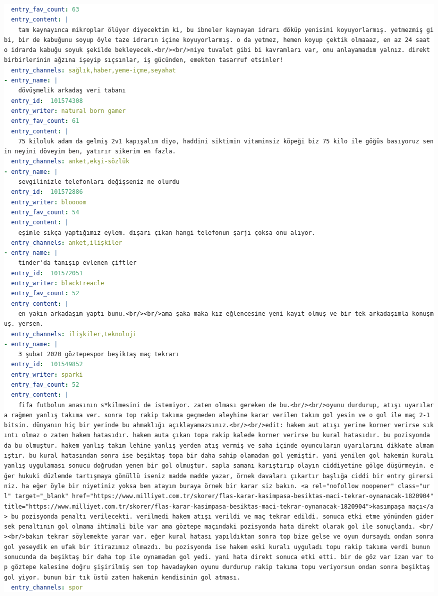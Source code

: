 ```yaml
  entry_fav_count: 63
  entry_content: |
    tam kaynayınca mikroplar ölüyor diyecektim ki, bu ibneler kaynayan idrarı döküp yenisini koyuyorlarmış. yetmezmiş gibi, bir de kabuğunu soyup öyle taze idrarın içine koyuyorlarmış. o da yetmez, hemen koyup çektik olmaaaz, en az 24 saat o idrarda kabuğu soyuk şekilde bekleyecek.<br/><br/>niye tuvalet gibi bi kavramları var, onu anlayamadım yalnız. direkt birbirlerinin ağzına işeyip sıçsınlar, iş gücünden, emekten tasarruf etsinler!
  entry_channels: sağlık,haber,yeme-içme,seyahat
- entry_name: |
    dövüşmelik arkadaş veri tabanı
  entry_id:  101574308
  entry_writer: natural born gamer
  entry_fav_count: 61
  entry_content: |
    75 kiloluk adam da gelmiş 2v1 kapışalım diyo, haddini siktimin vitaminsiz köpeği biz 75 kilo ile göğüs basıyoruz senin neyini döveyim ben, yatırır sikerim en fazla.
  entry_channels: anket,ekşi-sözlük
- entry_name: |
    sevgilinizle telefonları değişseniz ne olurdu
  entry_id:  101572886
  entry_writer: bloooom
  entry_fav_count: 54
  entry_content: |
    eşimle sıkça yaptığımız eylem. dışarı çıkan hangi telefonun şarjı çoksa onu alıyor.
  entry_channels: anket,ilişkiler
- entry_name: |
    tinder'da tanışıp evlenen çiftler
  entry_id:  101572051
  entry_writer: blacktreacle
  entry_fav_count: 52
  entry_content: |
    en yakın arkadaşım yaptı bunu.<br/><br/>ama şaka maka kız eğlencesine yeni kayıt olmuş ve bir tek arkadaşımla konuşmuş. yersen.
  entry_channels: ilişkiler,teknoloji
- entry_name: |
    3 şubat 2020 göztepespor beşiktaş maç tekrarı
  entry_id:  101549852
  entry_writer: sparki
  entry_fav_count: 52
  entry_content: |
    fifa futbolun anasının s*kilmesini de istemiyor. zaten olması gereken de bu.<br/><br/>oyunu durdurup, atışı uyarılara rağmen yanlış takıma ver. sonra top rakip takıma geçmeden aleyhine karar verilen takım gol yesin ve o gol ile maç 2-1 bitsin. dünyanın hiç bir yerinde bu ahmaklığı açıklayamazsınız.<br/><br/>edit: hakem aut atışı yerine korner verirse sıkıntı olmaz o zaten hakem hatasıdır. hakem auta çıkan topa rakip kalede korner verirse bu kural hatasıdır. bu pozisyonda da bu olmuştur. hakem yanlış takım lehine yanlış yerden atış vermiş ve saha içinde oyuncuların uyarılarını dikkate almamıştır. bu kural hatasından sonra ise beşiktaş topa bir daha sahip olamadan gol yemiştir. yani yenilen gol hakemin kuralı yanlış uygulaması sonucu doğrudan yenen bir gol olmuştur. sapla samanı karıştırıp olayın ciddiyetine gölge düşürmeyin. eğer hukuki düzlemde tartışmaya gönüllü iseniz madde madde yazar, örnek davaları çıkartır başlığa ciddi bir entry girersiniz. ha eğer öyle bir niyetiniz yoksa ben atayım buraya örnek bir karar siz bakın. <a rel="nofollow noopener" class="url" target="_blank" href="https://www.milliyet.com.tr/skorer/flas-karar-kasimpasa-besiktas-maci-tekrar-oynanacak-1820904" title="https://www.milliyet.com.tr/skorer/flas-karar-kasimpasa-besiktas-maci-tekrar-oynanacak-1820904">kasımpaşa maçı</a> bu pozisyonda penaltı verilecekti. verilmedi hakem atışı verildi ve maç tekrar edildi. sonuca etki etme yönünden gidersek penaltının gol olmama ihtimali bile var ama göztepe maçındaki pozisyonda hata direkt olarak gol ile sonuçlandı. <br/><br/>bakın tekrar söylemekte yarar var. eğer kural hatası yapıldıktan sonra top bize gelse ve oyun dursaydı ondan sonra gol yeseydik en ufak bir itirazımız olmazdı. bu pozisyonda ise hakem eski kuralı uyguladı topu rakip takıma verdi bunun sonucunda da beşiktaş bir daha top ile oynamadan gol yedi. yani hata direkt sonuca etki etti. bir de göz var izan var top göztepe kalesine doğru şişirilmiş sen top havadayken oyunu durdurup rakip takıma topu veriyorsun ondan sonra beşiktaş gol yiyor. bunun bir tık üstü zaten hakemin kendisinin gol atması.
  entry_channels: spor
```